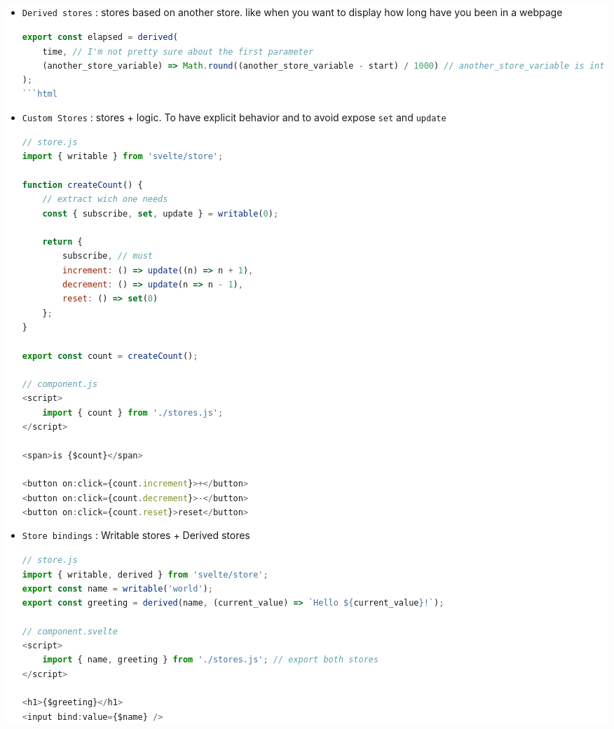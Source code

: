 - `Derived stores` : stores based on another store. like when you want to display how long have you been in a webpage
    ```js
    export const elapsed = derived(
        time, // I'm not pretty sure about the first parameter
        (another_store_variable) => Math.round((another_store_variable - start) / 1000) // another_store_variable is int
    );
    ```html

- `Custom Stores` : stores + logic. To have explicit behavior and to avoid expose `set` and `update`
    ```js
    // store.js
    import { writable } from 'svelte/store';

    function createCount() {
        // extract wich one needs
        const { subscribe, set, update } = writable(0);

        return {
            subscribe, // must
            increment: () => update((n) => n + 1),
            decrement: () => update(n => n - 1),
            reset: () => set(0)
        };
    }

    export const count = createCount();

    // component.js
    <script>
        import { count } from './stores.js';
    </script>

    <span>is {$count}</span>

    <button on:click={count.increment}>+</button>
    <button on:click={count.decrement}>-</button>
    <button on:click={count.reset}>reset</button>
    ```
- `Store bindings` : Writable stores + Derived stores 
    ```js
    // store.js
    import { writable, derived } from 'svelte/store';
    export const name = writable('world');
    export const greeting = derived(name, (current_value) => `Hello ${current_value}!`);

    // component.svelte
    <script>
        import { name, greeting } from './stores.js'; // export both stores
    </script>

    <h1>{$greeting}</h1>
    <input bind:value={$name} />
